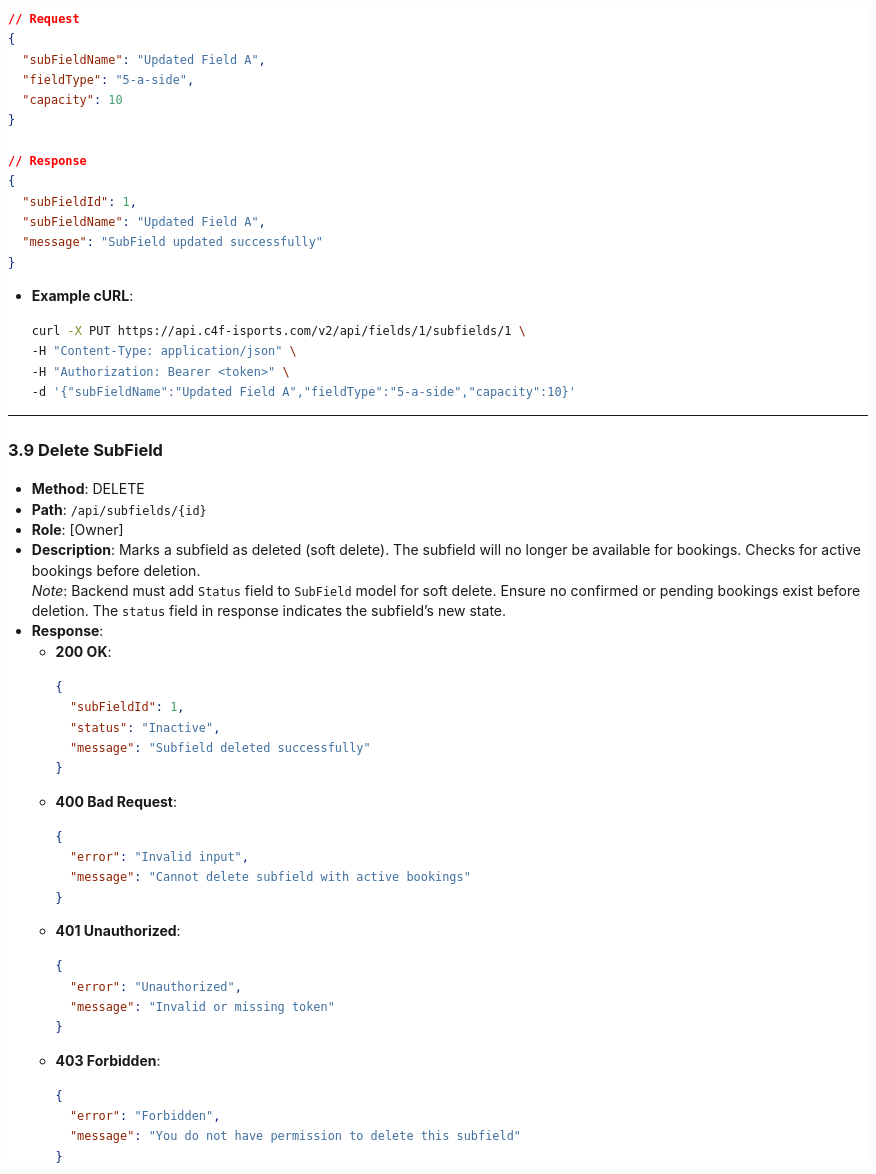   ```json
  // Request
  {
    "subFieldName": "Updated Field A",
    "fieldType": "5-a-side",
    "capacity": 10
  }

  // Response
  {
    "subFieldId": 1,
    "subFieldName": "Updated Field A",
    "message": "SubField updated successfully"
  }
  ```

- **Example cURL**:
  ```bash
  curl -X PUT https://api.c4f-isports.com/v2/api/fields/1/subfields/1 \
  -H "Content-Type: application/json" \
  -H "Authorization: Bearer <token>" \
  -d '{"subFieldName":"Updated Field A","fieldType":"5-a-side","capacity":10}'
  ```

---

### 3.9 Delete SubField

- **Method**: DELETE
- **Path**: `/api/subfields/{id}`
- **Role**: [Owner]
- **Description**: Marks a subfield as deleted (soft delete). The subfield will no longer be available for bookings. Checks for active bookings before deletion.  
  _Note_: Backend must add `Status` field to `SubField` model for soft delete. Ensure no confirmed or pending bookings exist before deletion. The `status` field in response indicates the subfield’s new state.
- **Response**:
  - **200 OK**:
    ```json
    {
      "subFieldId": 1,
      "status": "Inactive",
      "message": "Subfield deleted successfully"
    }
    ```
  - **400 Bad Request**:
    ```json
    {
      "error": "Invalid input",
      "message": "Cannot delete subfield with active bookings"
    }
    ```
  - **401 Unauthorized**:
    ```json
    {
      "error": "Unauthorized",
      "message": "Invalid or missing token"
    }
    ```
  - **403 Forbidden**:
    ```json
    {
      "error": "Forbidden",
      "message": "You do not have permission to delete this subfield"
    }
